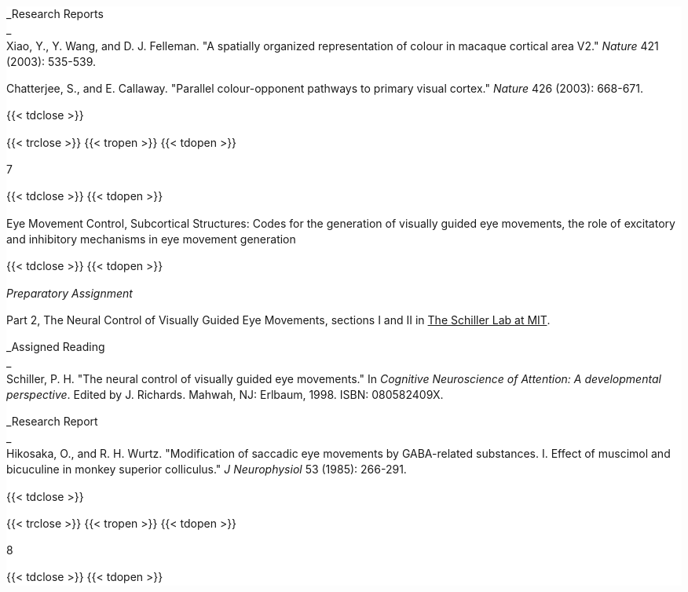 _Research Reports  
_  
Xiao, Y., Y. Wang, and D. J. Felleman. "A spatially organized representation of colour in macaque cortical area V2." _Nature_ 421 (2003): 535-539.

Chatterjee, S., and E. Callaway. "Parallel colour-opponent pathways to primary visual cortex." _Nature_ 426 (2003): 668-671.


{{< tdclose >}}

{{< trclose >}}
{{< tropen >}}
{{< tdopen >}}


7


{{< tdclose >}}
{{< tdopen >}}


Eye Movement Control, Subcortical Structures: Codes for the generation of visually guided eye movements, the role of excitatory and inhibitory mechanisms in eye movement generation


{{< tdclose >}}
{{< tdopen >}}


_Preparatory Assignment_

Part 2, The Neural Control of Visually Guided Eye Movements, sections I and II in [The Schiller Lab at MIT](http://web.mit.edu/bcs/schillerlab/research.html).

_Assigned Reading  
_  
Schiller, P. H. "The neural control of visually guided eye movements." In _Cognitive Neuroscience of Attention: A developmental perspective_. Edited by J. Richards. Mahwah, NJ: Erlbaum, 1998. ISBN: 080582409X.

_Research Report  
_  
Hikosaka, O., and R. H. Wurtz. "Modification of saccadic eye movements by GABA-related substances. I. Effect of muscimol and bicuculine in monkey superior colliculus." _J Neurophysiol_ 53 (1985): 266-291.


{{< tdclose >}}

{{< trclose >}}
{{< tropen >}}
{{< tdopen >}}


8


{{< tdclose >}}
{{< tdopen >}}
